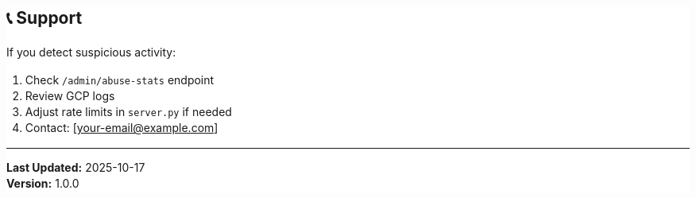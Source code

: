 
## 📞 Support

If you detect suspicious activity:
1. Check `/admin/abuse-stats` endpoint
2. Review GCP logs
3. Adjust rate limits in `server.py` if needed
4. Contact: [your-email@example.com]

---

**Last Updated:** 2025-10-17  
**Version:** 1.0.0

